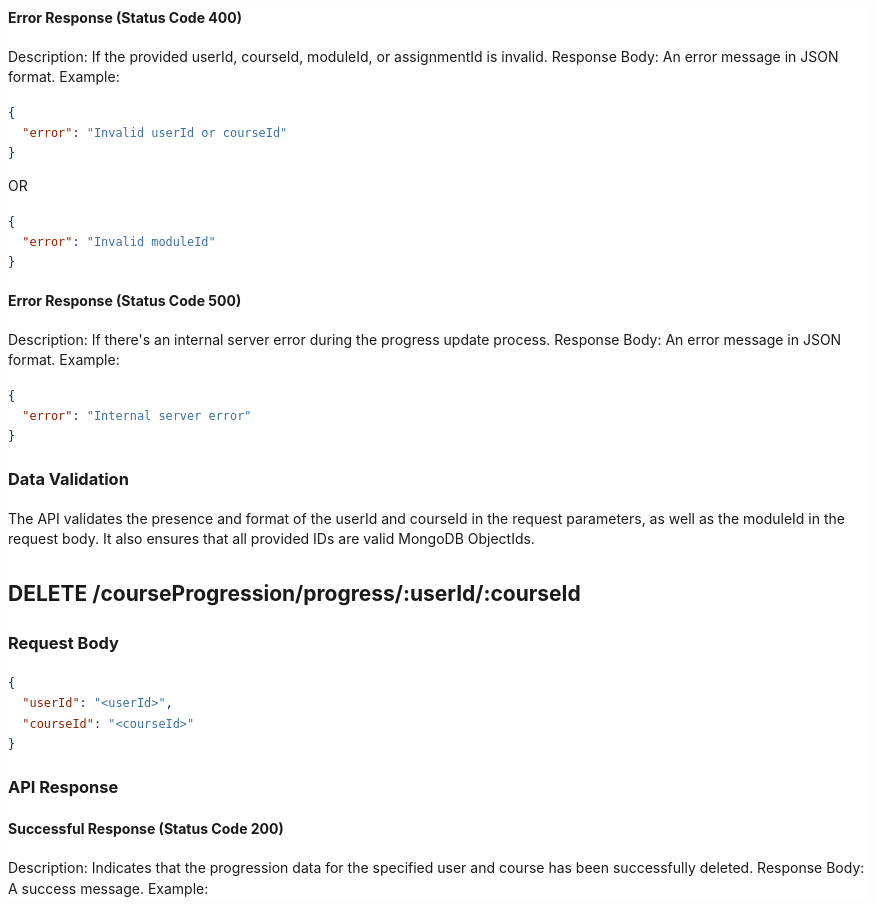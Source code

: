 #### Error Response (Status Code 400)

Description: If the provided userId, courseId, moduleId, or assignmentId is invalid.
Response Body: An error message in JSON format.
Example:

```JSON
{
  "error": "Invalid userId or courseId"
}
```

OR

```JSON
{
  "error": "Invalid moduleId"
}
```

#### Error Response (Status Code 500)

Description: If there's an internal server error during the progress update process.
Response Body: An error message in JSON format.
Example:

```JSON
{
  "error": "Internal server error"
}
```

### Data Validation

The API validates the presence and format of the userId and courseId in the request parameters, as well as the moduleId in the request body. It also ensures that all provided IDs are valid MongoDB ObjectIds.

## DELETE /courseProgression/progress/:userId/:courseId

### Request Body

```JSON
{
  "userId": "<userId>",
  "courseId": "<courseId>"
}
```

### API Response

#### Successful Response (Status Code 200)

Description: Indicates that the progression data for the specified user and course has been successfully deleted.
Response Body: A success message.
Example:
